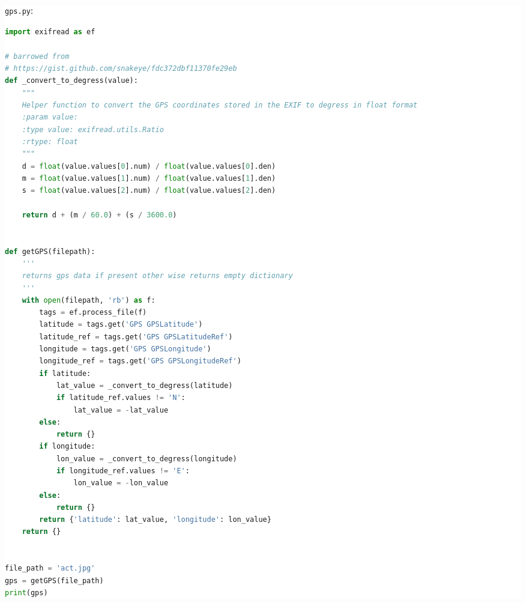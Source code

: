 `gps.py`:

```python
import exifread as ef

# barrowed from
# https://gist.github.com/snakeye/fdc372dbf11370fe29eb
def _convert_to_degress(value):
    """
    Helper function to convert the GPS coordinates stored in the EXIF to degress in float format
    :param value:
    :type value: exifread.utils.Ratio
    :rtype: float
    """
    d = float(value.values[0].num) / float(value.values[0].den)
    m = float(value.values[1].num) / float(value.values[1].den)
    s = float(value.values[2].num) / float(value.values[2].den)

    return d + (m / 60.0) + (s / 3600.0)


def getGPS(filepath):
    '''
    returns gps data if present other wise returns empty dictionary
    '''
    with open(filepath, 'rb') as f:
        tags = ef.process_file(f)
        latitude = tags.get('GPS GPSLatitude')
        latitude_ref = tags.get('GPS GPSLatitudeRef')
        longitude = tags.get('GPS GPSLongitude')
        longitude_ref = tags.get('GPS GPSLongitudeRef')
        if latitude:
            lat_value = _convert_to_degress(latitude)
            if latitude_ref.values != 'N':
                lat_value = -lat_value
        else:
            return {}
        if longitude:
            lon_value = _convert_to_degress(longitude)
            if longitude_ref.values != 'E':
                lon_value = -lon_value
        else:
            return {}
        return {'latitude': lat_value, 'longitude': lon_value}
    return {}


file_path = 'act.jpg'
gps = getGPS(file_path)
print(gps)
```
